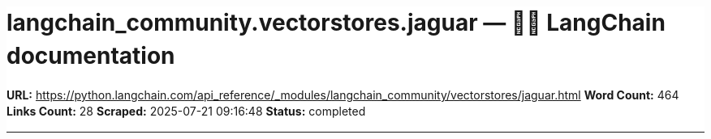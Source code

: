 # langchain_community.vectorstores.jaguar — 🦜🔗 LangChain  documentation

**URL:** https://python.langchain.com/api_reference/_modules/langchain_community/vectorstores/jaguar.html
**Word Count:** 464
**Links Count:** 28
**Scraped:** 2025-07-21 09:16:48
**Status:** completed

---
